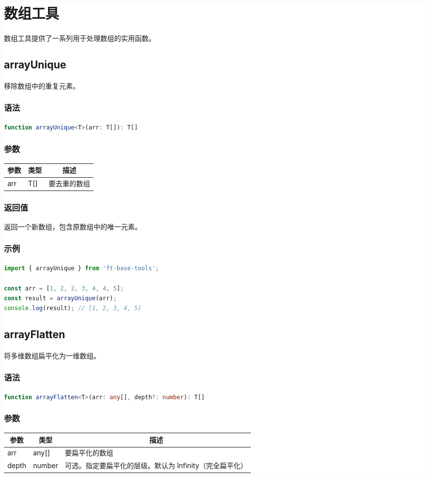 # 数组工具

数组工具提供了一系列用于处理数组的实用函数。

## arrayUnique

移除数组中的重复元素。

### 语法

```typescript
function arrayUnique<T>(arr: T[]): T[]
```

### 参数

| 参数 | 类型 | 描述 |
| --- | --- | --- |
| arr | T[] | 要去重的数组 |

### 返回值

返回一个新数组，包含原数组中的唯一元素。

### 示例

```javascript
import { arrayUnique } from 'ft-base-tools';

const arr = [1, 2, 2, 3, 4, 4, 5];
const result = arrayUnique(arr);
console.log(result); // [1, 2, 3, 4, 5]
```

## arrayFlatten

将多维数组扁平化为一维数组。

### 语法

```typescript
function arrayFlatten<T>(arr: any[], depth?: number): T[]
```

### 参数

| 参数 | 类型 | 描述 |
| --- | --- | --- |
| arr | any[] | 要扁平化的数组 |
| depth | number | 可选。指定要扁平化的层级。默认为 Infinity（完全扁平化） |
